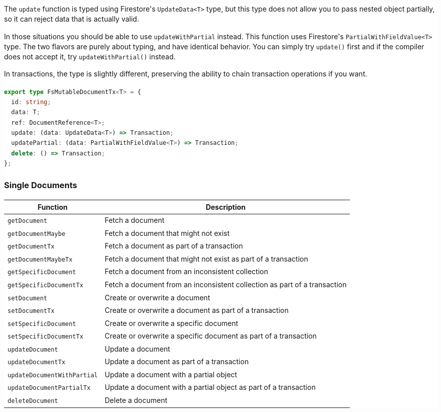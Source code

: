 The `update` function is typed using Firestore's `UpdateData<T>` type, but this
type does not allow you to pass nested object partially, so it can reject data
that is actually valid.

In those situations you should be able to use `updateWithPartial` instead. This
function uses Firestore's `PartialWithFieldValue<T>` type. The two flavors are
purely about typing, and have identical behavior. You can simply try `update()`
first and if the compiler does not accept it, try `updateWithPartial()` instead.

In transactions, the type is slightly different, preserving the ability to chain
transaction operations if you want.

```ts
export type FsMutableDocumentTx<T> = {
  id: string;
  data: T;
  ref: DocumentReference<T>;
  update: (data: UpdateData<T>) => Transaction;
  updatePartial: (data: PartialWithFieldValue<T>) => Transaction;
  delete: () => Transaction;
};
```

### Single Documents

| Function                    | Description                                                               |
| --------------------------- | ------------------------------------------------------------------------- |
| `getDocument`               | Fetch a document                                                          |
| `getDocumentMaybe`          | Fetch a document that might not exist                                     |
| `getDocumentTx`             | Fetch a document as part of a transaction                                 |
| `getDocumentMaybeTx`        | Fetch a document that might not exist as part of a transaction            |
| `getSpecificDocument`       | Fetch a document from an inconsistent collection                          |
| `getSpecificDocumentTx`     | Fetch a document from an inconsistent collection as part of a transaction |
| `setDocument`               | Create or overwrite a document                                            |
| `setDocumentTx`             | Create or overwrite a document as part of a transaction                   |
| `setSpecificDocument`       | Create or overwrite a specific document                                   |
| `setSpecificDocumentTx`     | Create or overwrite a specific document as part of a transaction          |
| `updateDocument`            | Update a document                                                         |
| `updateDocumentTx`          | Update a document as part of a transaction                                |
| `updateDocumentWithPartial` | Update a document with a partial object                                   |
| `updateDocumentPartialTx`   | Update a document with a partial object as part of a transaction          |
| `deleteDocument`            | Delete a document                                                         |
